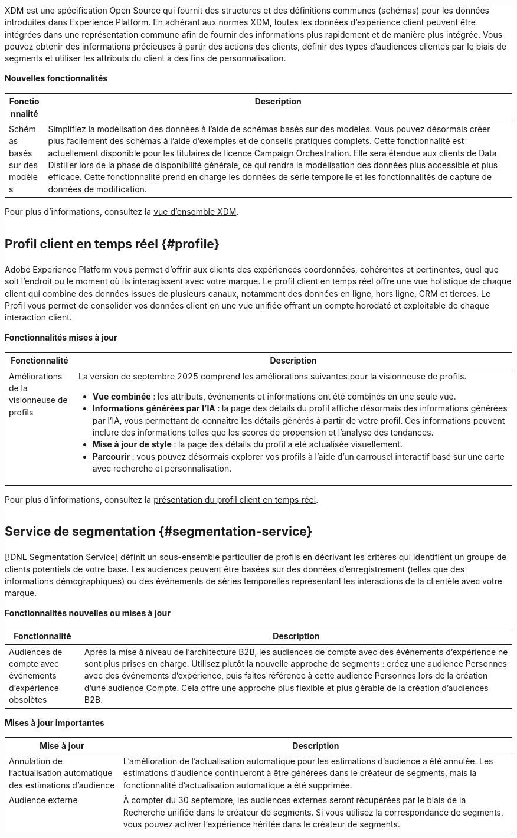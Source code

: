 XDM est une spécification Open Source qui fournit des structures et des définitions communes (schémas) pour les données introduites dans Experience Platform. En adhérant aux normes XDM, toutes les données d’expérience client peuvent être intégrées dans une représentation commune afin de fournir des informations plus rapidement et de manière plus intégrée. Vous pouvez obtenir des informations précieuses à partir des actions des clients, définir des types d’audiences clientes par le biais de segments et utiliser les attributs du client à des fins de personnalisation.

**Nouvelles fonctionnalités**

| Fonctionnalité | Description |
| ------- | ----------- |
| Schémas basés sur des modèles | Simplifiez la modélisation des données à l’aide de schémas basés sur des modèles. Vous pouvez désormais créer plus facilement des schémas à l’aide d’exemples et de conseils pratiques complets. Cette fonctionnalité est actuellement disponible pour les titulaires de licence Campaign Orchestration. Elle sera étendue aux clients de Data Distiller lors de la phase de disponibilité générale, ce qui rendra la modélisation des données plus accessible et plus efficace. Cette fonctionnalité prend en charge les données de série temporelle et les fonctionnalités de capture de données de modification. |

Pour plus d’informations, consultez la [vue d’ensemble XDM](../../xdm/home.md).



## Profil client en temps réel {#profile}

Adobe Experience Platform vous permet d’offrir aux clients des expériences coordonnées, cohérentes et pertinentes, quel que soit l’endroit ou le moment où ils interagissent avec votre marque. Le profil client en temps réel offre une vue holistique de chaque client qui combine des données issues de plusieurs canaux, notamment des données en ligne, hors ligne, CRM et tierces. Le Profil vous permet de consolider vos données client en une vue unifiée offrant un compte horodaté et exploitable de chaque interaction client.

**Fonctionnalités mises à jour**

| Fonctionnalité | Description |
| ------- | ----------- |
| Améliorations de la visionneuse de profils | La version de septembre 2025 comprend les améliorations suivantes pour la visionneuse de profils. <ul><li>**Vue combinée** : les attributs, événements et informations ont été combinés en une seule vue.</li><li>**Informations générées par l’IA** : la page des détails du profil affiche désormais des informations générées par l’IA, vous permettant de connaître les détails générés à partir de votre profil. Ces informations peuvent inclure des informations telles que les scores de propension et l’analyse des tendances.</li><li>**Mise à jour de style** : la page des détails du profil a été actualisée visuellement.</li><li>**Parcourir** : vous pouvez désormais explorer vos profils à l’aide d’un carrousel interactif basé sur une carte avec recherche et personnalisation.</li></ul> |

Pour plus d’informations, consultez la [présentation du profil client en temps réel](../../profile/home.md).

## Service de segmentation {#segmentation-service}

[!DNL Segmentation Service] définit un sous-ensemble particulier de profils en décrivant les critères qui identifient un groupe de clients potentiels de votre base. Les audiences peuvent être basées sur des données d’enregistrement (telles que des informations démographiques) ou des événements de séries temporelles représentant les interactions de la clientèle avec votre marque.

**Fonctionnalités nouvelles ou mises à jour**

| Fonctionnalité | Description |
| ------- | ----------- |
| Audiences de compte avec événements d’expérience obsolètes | Après la mise à niveau de l’architecture B2B, les audiences de compte avec des événements d’expérience ne sont plus prises en charge. Utilisez plutôt la nouvelle approche de segments : créez une audience Personnes avec des événements d’expérience, puis faites référence à cette audience Personnes lors de la création d’une audience Compte. Cela offre une approche plus flexible et plus gérable de la création d’audiences B2B. |

**Mises à jour importantes**

| Mise à jour  | Description |
| ------- | ----------- |
| Annulation de l’actualisation automatique des estimations d’audience | L’amélioration de l’actualisation automatique pour les estimations d’audience a été annulée. Les estimations d’audience continueront à être générées dans le créateur de segments, mais la fonctionnalité d’actualisation automatique a été supprimée. |
| Audience externe | À compter du 30 septembre, les audiences externes seront récupérées par le biais de la Recherche unifiée dans le créateur de segments. Si vous utilisez la correspondance de segments, vous pouvez activer l’expérience héritée dans le créateur de segments. |
